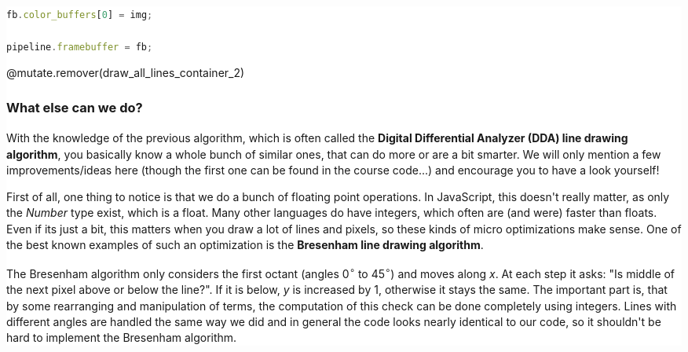``` js -scene.js
fb.color_buffers[0] = img;

pipeline.framebuffer = fb;
```
<script>
const container = document.getElementById('draw_all_lines_container_2');
container.innerHTML = "";
const canvas = document.createElement('canvas');

container.appendChild(canvas);
const ctx = canvas.getContext('2d');

// Import
const Rasterizer = r01.Rasterizer;
const Pipeline = r01.Pipeline;
const Framebuffer = r01.Framebuffer;

@input(0)
@input(1)

const raster = new RasterizerTutorial();

img.fill(vec4(0,0,0,1));

for(let i = 0; i < geoms.length;i++)
{
  raster.draw(pipeline,geoms[i]);
}

imageToCtx(pipeline.framebuffer.color_buffers[0],ctx);

"LIA: stop"
</script>

<div id="draw_all_lines_container_2"></div>
@mutate.remover(draw_all_lines_container_2)

### What else can we do?

With the knowledge of the previous algorithm, which is often called the **Digital Differential Analyzer (DDA) line drawing algorithm**, you basically know a whole bunch of similar ones, that can do more or are a bit smarter.
We will only mention a few improvements/ideas here (though the first one can be found in the course code...) and encourage you to have a look yourself!

First of all, one thing to notice is that we do a bunch of floating point operations. In JavaScript, this doesn't really matter, as only the *Number* type exist, which is a float.
Many other languages do have integers, which often are (and were) faster than floats. 
Even if its just a bit, this matters when you draw a lot of lines and pixels, so these kinds of micro optimizations make sense.
One of the best known examples of such an optimization is the **Bresenham line drawing algorithm**.

The Bresenham algorithm only considers the first octant (angles $0^\circ$ to $45^\circ$) and moves along $x$.
At each step it asks: "Is middle of the next pixel above or below the line?". If it is below, $y$ is increased by $1$, otherwise it stays the same.
The important part is, that by some rearranging and manipulation of terms, the computation of this check can be done completely using integers. 
Lines with different angles are handled the same way we did and in general the code looks nearly identical to our code, so it shouldn't be hard to implement the Bresenham algorithm.


[^1]: Robert F. Sproull and Ivan E. Sutherland. 1968. A clipping divider. In Proceedings of the December 9-11, 1968, fall joint computer conference, part I (AFIPS '68 (Fall, part I)). Association for Computing Machinery, New York, NY, USA, 765–775. https://doi.org/10.1145/1476589.1476687
[^1]: Juan Pineda. 1988. A parallel algorithm for polygon rasterization. In Proceedings of the 15th annual conference on Computer graphics and interactive techniques (SIGGRAPH '88). Association for Computing Machinery, New York, NY, USA, 17–20. https://doi.org/10.1145/54852.378457